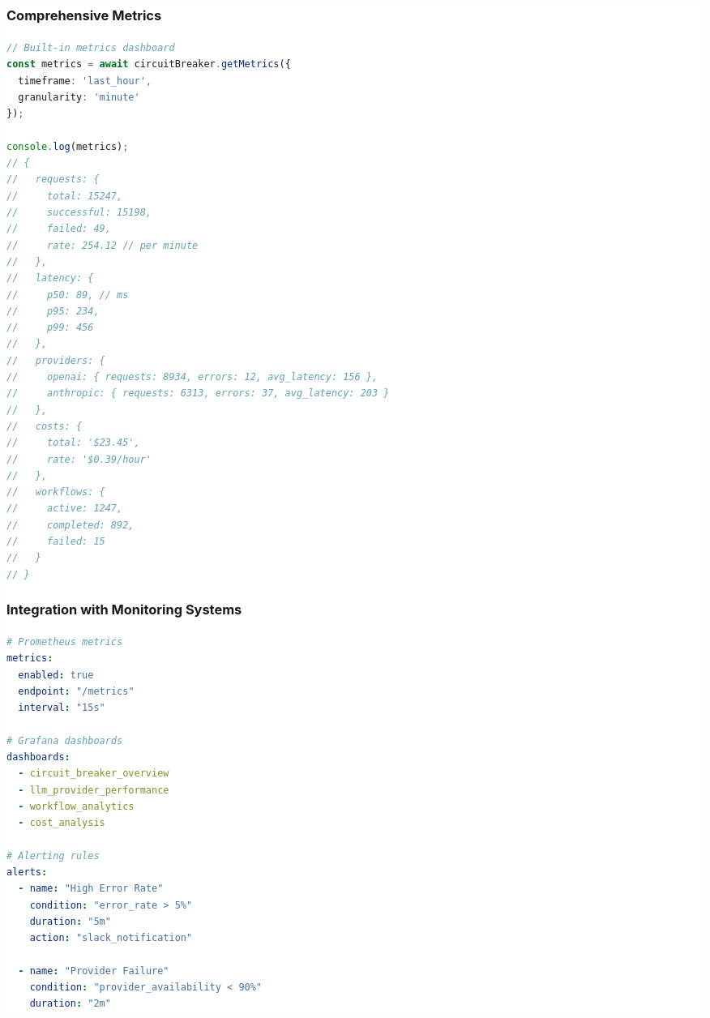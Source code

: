 ### Comprehensive Metrics

```typescript
// Built-in metrics dashboard
const metrics = await circuitBreaker.getMetrics({
  timeframe: 'last_hour',
  granularity: 'minute'
});

console.log(metrics);
// {
//   requests: {
//     total: 15247,
//     successful: 15198,
//     failed: 49,
//     rate: 254.12 // per minute
//   },
//   latency: {
//     p50: 89, // ms
//     p95: 234,
//     p99: 456
//   },
//   providers: {
//     openai: { requests: 8934, errors: 12, avg_latency: 156 },
//     anthropic: { requests: 6313, errors: 37, avg_latency: 203 }
//   },
//   costs: {
//     total: '$23.45',
//     rate: '$0.39/hour'
//   },
//   workflows: {
//     active: 1247,
//     completed: 892,
//     failed: 15
//   }
// }
```

### Integration with Monitoring Systems

```yaml
# Prometheus metrics
metrics:
  enabled: true
  endpoint: "/metrics"
  interval: "15s"

# Grafana dashboards
dashboards:
  - circuit_breaker_overview
  - llm_provider_performance
  - workflow_analytics
  - cost_analysis

# Alerting rules
alerts:
  - name: "High Error Rate"
    condition: "error_rate > 5%"
    duration: "5m"
    action: "slack_notification"

  - name: "Provider Failure"
    condition: "provider_availability < 90%"
    duration: "2m"
```